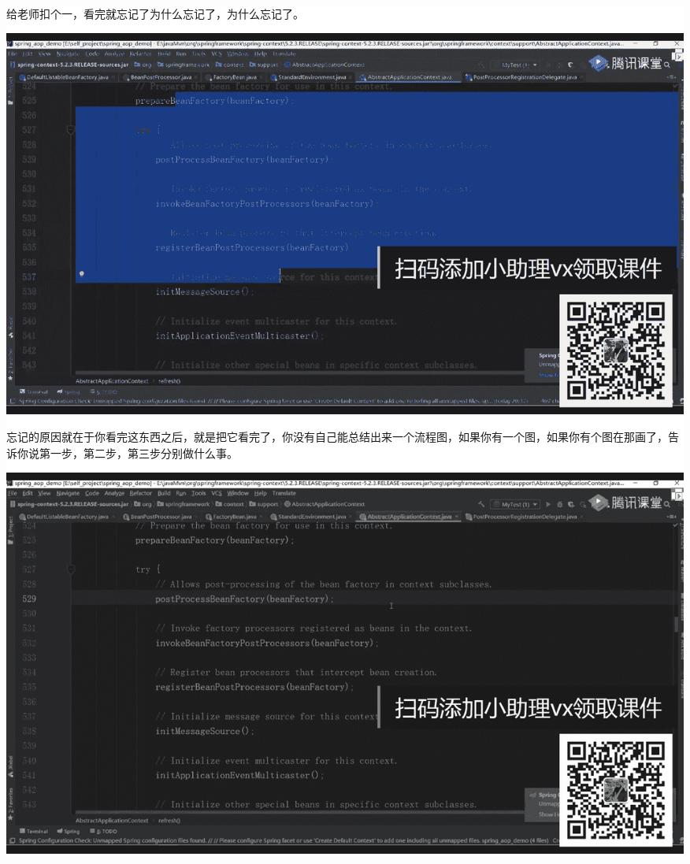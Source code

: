 给老师扣个一，看完就忘记了为什么忘记了，为什么忘记了。

![](img/1f27513f361099c8402487780e6f1181_19.png)

忘记的原因就在于你看完这东西之后，就是把它看完了，你没有自己能总结出来一个流程图，如果你有一个图，如果你有个图在那画了，告诉你说第一步，第二步，第三步分别做什么事。



![](img/1f27513f361099c8402487780e6f1181_21.png)

